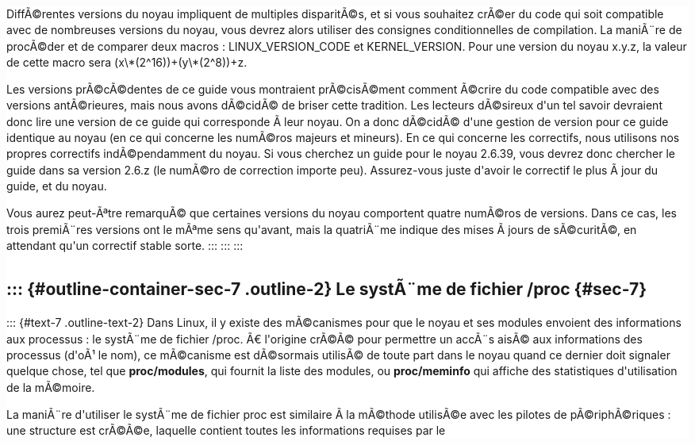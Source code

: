 DiffÃ©rentes versions du noyau impliquent de multiples disparitÃ©s, et
si vous souhaitez crÃ©er du code qui soit compatible avec de nombreuses
versions du noyau, vous devrez alors utiliser des consignes
conditionnelles de compilation. La maniÃ¨re de procÃ©der et de comparer
deux macros : LINUX\_VERSION\_CODE et KERNEL\_VERSION. Pour une version
du noyau x.y.z, la valeur de cette macro sera
(x\\\*(2\^16))+(y\\\*(2\^8))+z.

Les versions prÃ©cÃ©dentes de ce guide vous montraient prÃ©cisÃ©ment
comment Ã©crire du code compatible avec des versions antÃ©rieures, mais
nous avons dÃ©cidÃ© de briser cette tradition. Les lecteurs dÃ©sireux
d\'un tel savoir devraient donc lire une version de ce guide qui
corresponde Ã leur noyau. On a donc dÃ©cidÃ© d\'une gestion de version
pour ce guide identique au noyau (en ce qui concerne les numÃ©ros
majeurs et mineurs). En ce qui concerne les correctifs, nous utilisons
nos propres correctifs indÃ©pendamment du noyau. Si vous cherchez un
guide pour le noyau 2.6.39, vous devrez donc chercher le guide dans sa
version 2.6.z (le numÃ©ro de correction importe peu). Assurez-vous juste
d\'avoir le correctif le plus Ã jour du guide, et du noyau.

Vous aurez peut-Ãªtre remarquÃ© que certaines versions du noyau
comportent quatre numÃ©ros de versions. Dans ce cas, les trois
premiÃ¨res versions ont le mÃªme sens qu\'avant, mais la quatriÃ¨me
indique des mises Ã jours de sÃ©curitÃ©, en attendant qu\'un correctif
stable sorte.
:::
:::
:::

::: {#outline-container-sec-7 .outline-2}
Le systÃ¨me de fichier /proc {#sec-7}
----------------------------

::: {#text-7 .outline-text-2}
Dans Linux, il y existe des mÃ©canismes pour que le noyau et ses modules
envoient des informations aux processus : le systÃ¨me de fichier /proc.
Ã€ l\'origine crÃ©Ã© pour permettre un accÃ¨s aisÃ© aux informations des
processus (d\'oÃ¹ le nom), ce mÃ©canisme est dÃ©sormais utilisÃ© de
toute part dans le noyau quand ce dernier doit signaler quelque chose,
tel que **proc/modules**, qui fournit la liste des modules, ou
**proc/meminfo** qui affiche des statistiques d\'utilisation de la
mÃ©moire.

La maniÃ¨re d\'utiliser le systÃ¨me de fichier proc est similaire Ã la
mÃ©thode utilisÃ©e avec les pilotes de pÃ©riphÃ©riques : une structure
est crÃ©Ã©e, laquelle contient toutes les informations requises par le
